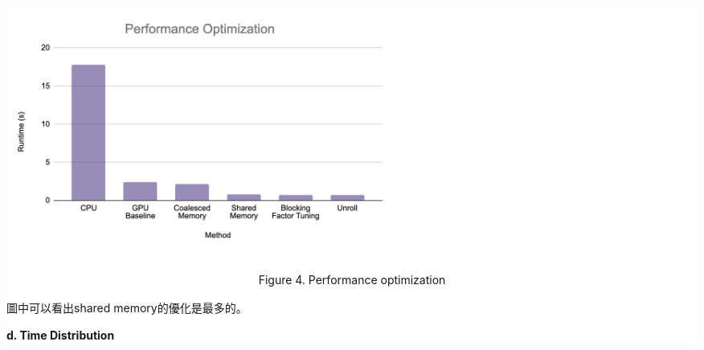 <img src="met.png" height="312" width="480"/>
</center>
<center class="half">
<p>
Figure 4. Performance optimization
</p>
</center>
圖中可以看出shared memory的優化是最多的。

**d. Time Distribution**<br>
<center class="half">